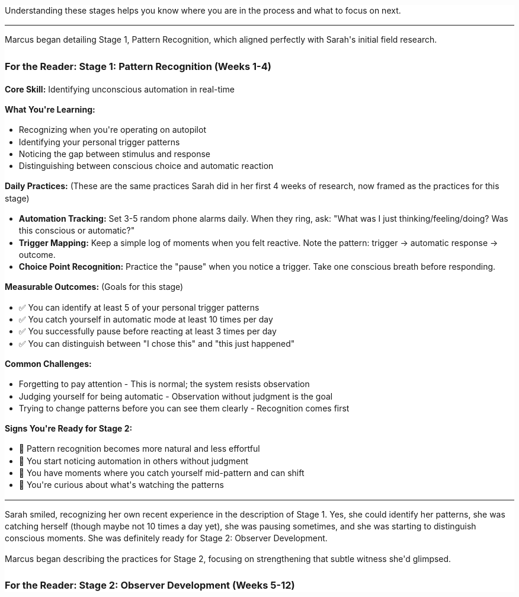 Understanding these stages helps you know where you are in the process and what to focus on next.

---

Marcus began detailing Stage 1, Pattern Recognition, which aligned perfectly with Sarah's initial field research.

### For the Reader: Stage 1: Pattern Recognition (Weeks 1-4)

**Core Skill:** Identifying unconscious automation in real-time

**What You're Learning:**
- Recognizing when you're operating on autopilot
- Identifying your personal trigger patterns
- Noticing the gap between stimulus and response
- Distinguishing between conscious choice and automatic reaction

**Daily Practices:** (These are the same practices Sarah did in her first 4 weeks of research, now framed as the practices for this stage)

*   **Automation Tracking:** Set 3-5 random phone alarms daily. When they ring, ask: "What was I just thinking/feeling/doing? Was this conscious or automatic?"
*   **Trigger Mapping:** Keep a simple log of moments when you felt reactive. Note the pattern: trigger → automatic response → outcome.
*   **Choice Point Recognition:** Practice the "pause" when you notice a trigger. Take one conscious breath before responding.

**Measurable Outcomes:** (Goals for this stage)
- ✅ You can identify at least 5 of your personal trigger patterns
- ✅ You catch yourself in automatic mode at least 10 times per day
- ✅ You successfully pause before reacting at least 3 times per day
- ✅ You can distinguish between "I chose this" and "this just happened"

**Common Challenges:**
- Forgetting to pay attention - This is normal; the system resists observation
- Judging yourself for being automatic - Observation without judgment is the goal
- Trying to change patterns before you can see them clearly - Recognition comes first

**Signs You're Ready for Stage 2:**
- 🎯 Pattern recognition becomes more natural and less effortful
- 🎯 You start noticing automation in others without judgment
- 🎯 You have moments where you catch yourself mid-pattern and can shift
- 🎯 You're curious about what's watching the patterns

---

Sarah smiled, recognizing her own recent experience in the description of Stage 1. Yes, she could identify her patterns, she was catching herself (though maybe not 10 times a day yet), she was pausing sometimes, and she was starting to distinguish conscious moments. She was definitely ready for Stage 2: Observer Development.

Marcus began describing the practices for Stage 2, focusing on strengthening that subtle witness she'd glimpsed.

### For the Reader: Stage 2: Observer Development (Weeks 5-12)
